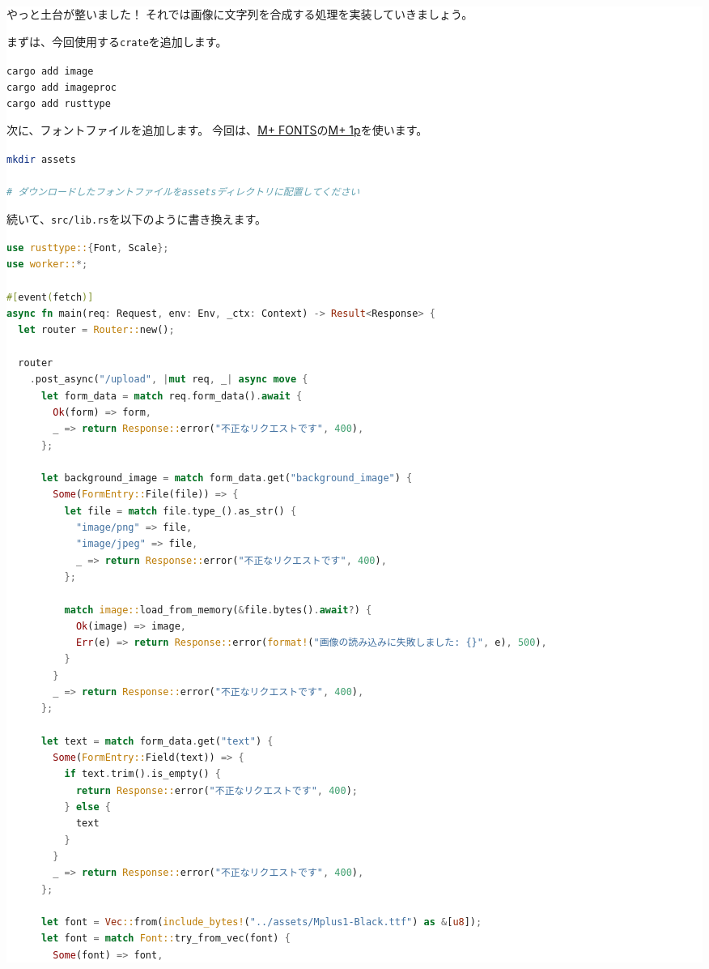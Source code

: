 やっと土台が整いました！
それでは画像に文字列を合成する処理を実装していきましょう。

まずは、今回使用する`crate`を追加します。

```bash
cargo add image
cargo add imageproc
cargo add rusttype
```

次に、フォントファイルを追加します。
今回は、[M+ FONTS](https://mplus-fonts.osdn.jp/)の[M+ 1p](https://mplus-fonts.osdn.jp/about.html)を使います。

```bash
mkdir assets

# ダウンロードしたフォントファイルをassetsディレクトリに配置してください
```

続いて、`src/lib.rs`を以下のように書き換えます。

```rust
use rusttype::{Font, Scale};
use worker::*;

#[event(fetch)]
async fn main(req: Request, env: Env, _ctx: Context) -> Result<Response> {
  let router = Router::new();

  router
    .post_async("/upload", |mut req, _| async move {
      let form_data = match req.form_data().await {
        Ok(form) => form,
        _ => return Response::error("不正なリクエストです", 400),
      };

      let background_image = match form_data.get("background_image") {
        Some(FormEntry::File(file)) => {
          let file = match file.type_().as_str() {
            "image/png" => file,
            "image/jpeg" => file,
            _ => return Response::error("不正なリクエストです", 400),
          };

          match image::load_from_memory(&file.bytes().await?) {
            Ok(image) => image,
            Err(e) => return Response::error(format!("画像の読み込みに失敗しました: {}", e), 500),
          }
        }
        _ => return Response::error("不正なリクエストです", 400),
      };

      let text = match form_data.get("text") {
        Some(FormEntry::Field(text)) => {
          if text.trim().is_empty() {
            return Response::error("不正なリクエストです", 400);
          } else {
            text
          }
        }
        _ => return Response::error("不正なリクエストです", 400),
      };

      let font = Vec::from(include_bytes!("../assets/Mplus1-Black.ttf") as &[u8]);
      let font = match Font::try_from_vec(font) {
        Some(font) => font,
```
